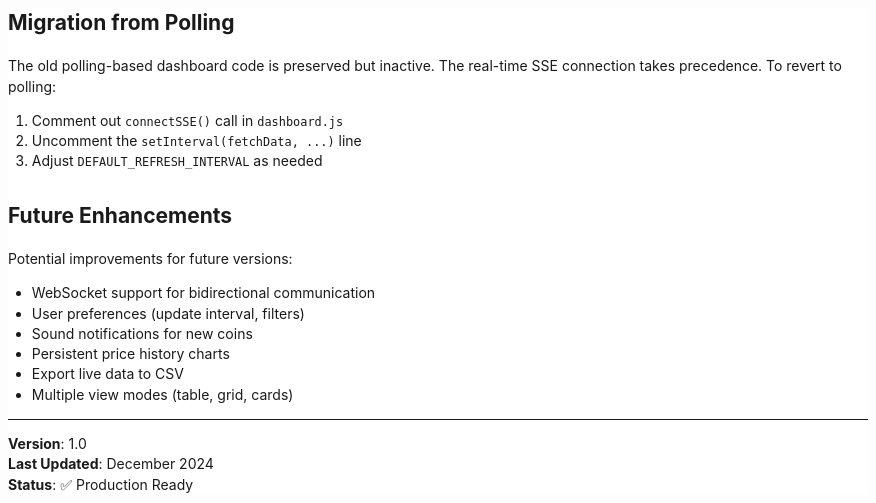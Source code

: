 ## Migration from Polling

The old polling-based dashboard code is preserved but inactive. The real-time SSE connection takes precedence. To revert to polling:

1. Comment out `connectSSE()` call in `dashboard.js`
2. Uncomment the `setInterval(fetchData, ...)` line
3. Adjust `DEFAULT_REFRESH_INTERVAL` as needed

## Future Enhancements

Potential improvements for future versions:
- WebSocket support for bidirectional communication
- User preferences (update interval, filters)
- Sound notifications for new coins
- Persistent price history charts
- Export live data to CSV
- Multiple view modes (table, grid, cards)

---

**Version**: 1.0  
**Last Updated**: December 2024  
**Status**: ✅ Production Ready
